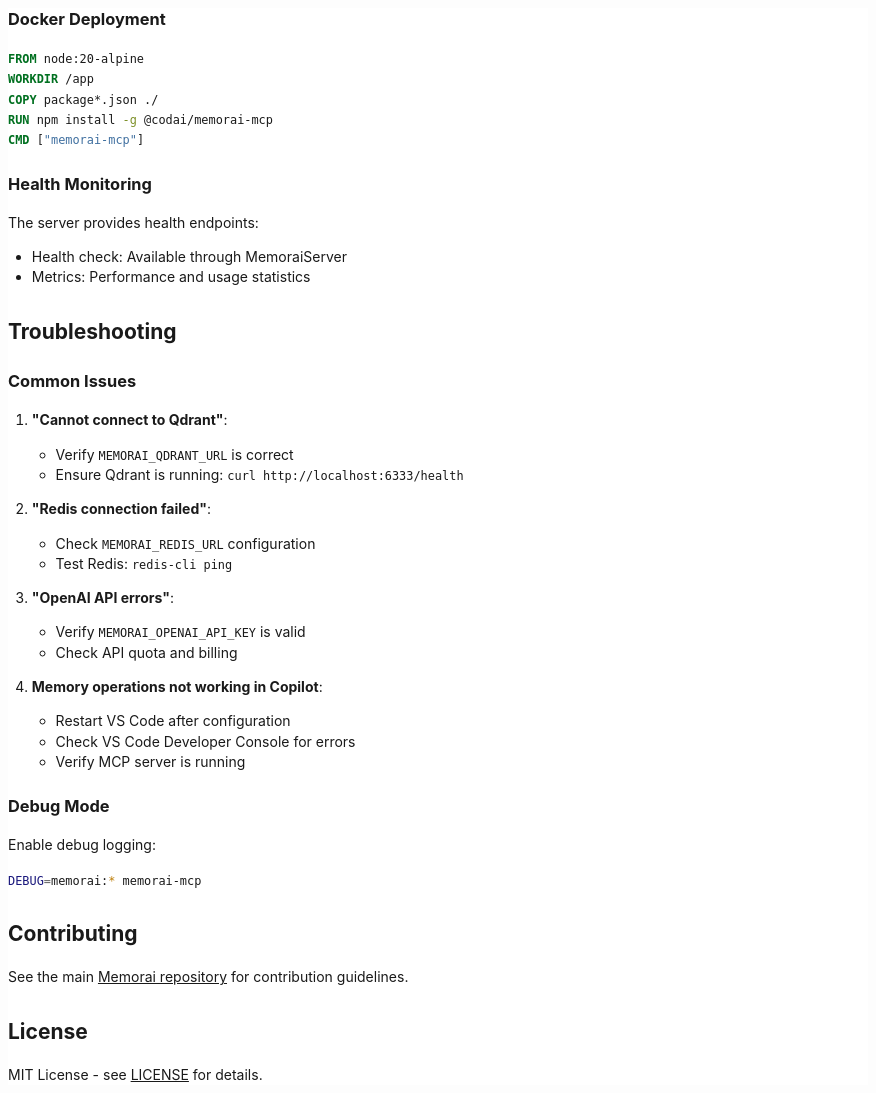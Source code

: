 ### Docker Deployment

```dockerfile
FROM node:20-alpine
WORKDIR /app
COPY package*.json ./
RUN npm install -g @codai/memorai-mcp
CMD ["memorai-mcp"]
```

### Health Monitoring

The server provides health endpoints:

- Health check: Available through MemoraiServer
- Metrics: Performance and usage statistics

## Troubleshooting

### Common Issues

1. **"Cannot connect to Qdrant"**:
   - Verify `MEMORAI_QDRANT_URL` is correct
   - Ensure Qdrant is running: `curl http://localhost:6333/health`

2. **"Redis connection failed"**:
   - Check `MEMORAI_REDIS_URL` configuration
   - Test Redis: `redis-cli ping`

3. **"OpenAI API errors"**:
   - Verify `MEMORAI_OPENAI_API_KEY` is valid
   - Check API quota and billing

4. **Memory operations not working in Copilot**:
   - Restart VS Code after configuration
   - Check VS Code Developer Console for errors
   - Verify MCP server is running

### Debug Mode

Enable debug logging:

```bash
DEBUG=memorai:* memorai-mcp
```

## Contributing

See the main [Memorai repository](https://github.com/dragoscv/memorai-mcp) for contribution guidelines.

## License

MIT License - see [LICENSE](../../LICENSE) for details.
